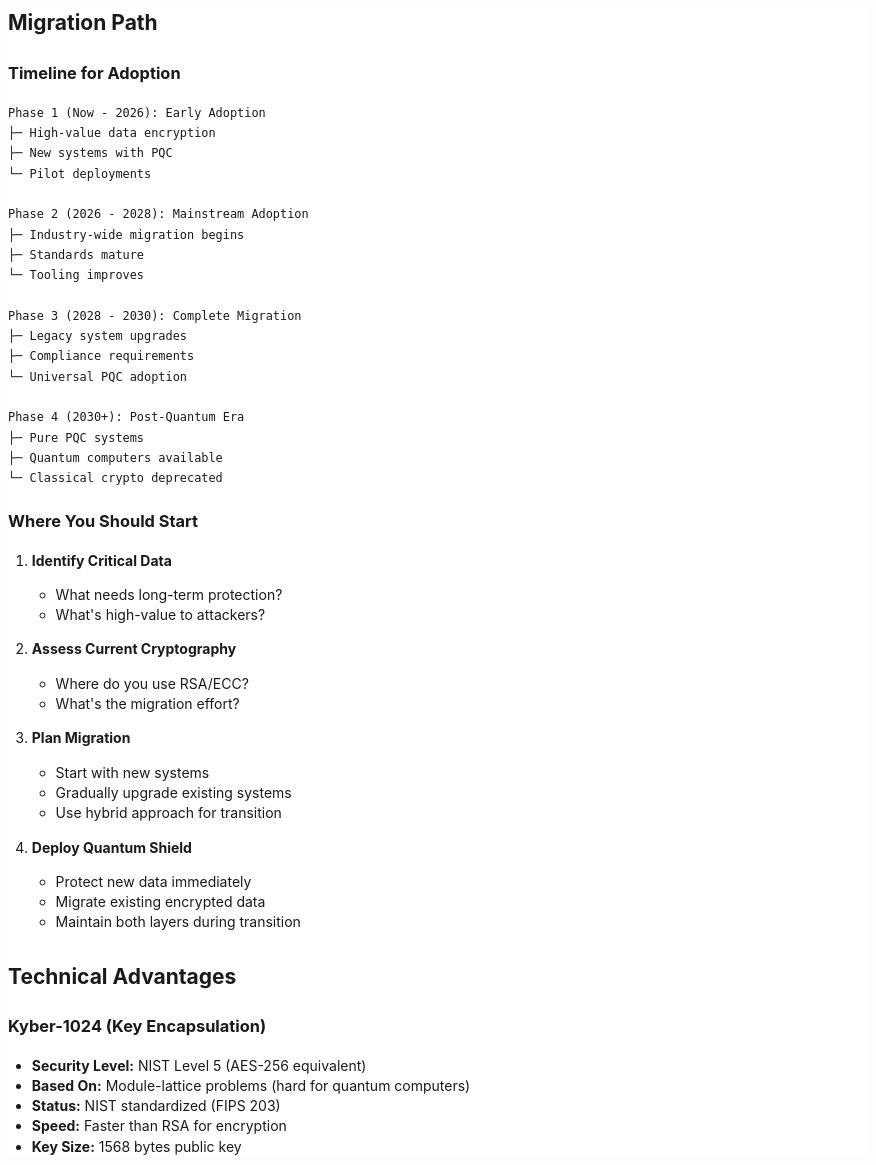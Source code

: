 ## Migration Path

### Timeline for Adoption

```
Phase 1 (Now - 2026): Early Adoption
├─ High-value data encryption
├─ New systems with PQC
└─ Pilot deployments

Phase 2 (2026 - 2028): Mainstream Adoption
├─ Industry-wide migration begins
├─ Standards mature
└─ Tooling improves

Phase 3 (2028 - 2030): Complete Migration
├─ Legacy system upgrades
├─ Compliance requirements
└─ Universal PQC adoption

Phase 4 (2030+): Post-Quantum Era
├─ Pure PQC systems
├─ Quantum computers available
└─ Classical crypto deprecated
```

### Where You Should Start

1. **Identify Critical Data**
   - What needs long-term protection?
   - What's high-value to attackers?

2. **Assess Current Cryptography**
   - Where do you use RSA/ECC?
   - What's the migration effort?

3. **Plan Migration**
   - Start with new systems
   - Gradually upgrade existing systems
   - Use hybrid approach for transition

4. **Deploy Quantum Shield**
   - Protect new data immediately
   - Migrate existing encrypted data
   - Maintain both layers during transition

## Technical Advantages

### Kyber-1024 (Key Encapsulation)

- **Security Level:** NIST Level 5 (AES-256 equivalent)
- **Based On:** Module-lattice problems (hard for quantum computers)
- **Status:** NIST standardized (FIPS 203)
- **Speed:** Faster than RSA for encryption
- **Key Size:** 1568 bytes public key
